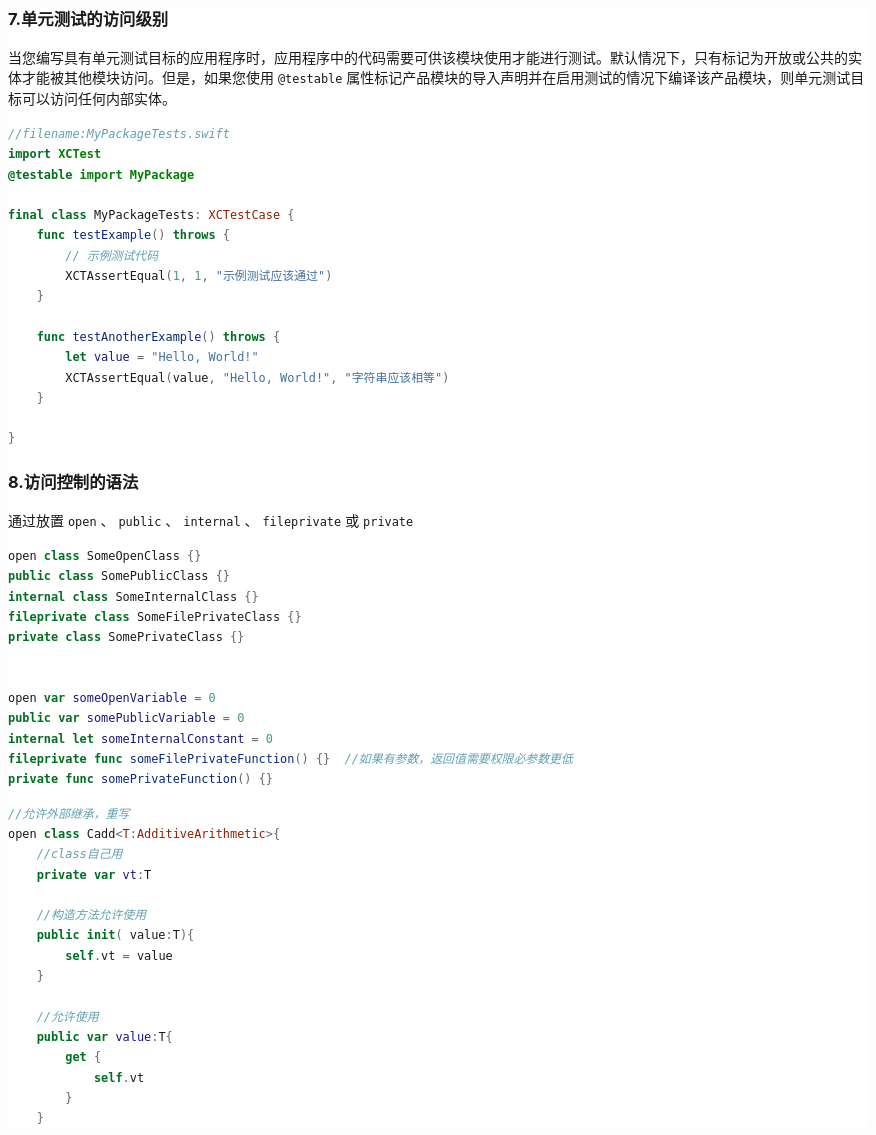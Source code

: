 



### 7.单元测试的访问级别 

当您编写具有单元测试目标的应用程序时，应用程序中的代码需要可供该模块使用才能进行测试。默认情况下，只有标记为开放或公共的实体才能被其他模块访问。但是，如果您使用 `@testable` 属性标记产品模块的导入声明并在启用测试的情况下编译该产品模块，则单元测试目标可以访问任何内部实体。



```swift
//filename:MyPackageTests.swift
import XCTest
@testable import MyPackage

final class MyPackageTests: XCTestCase {
    func testExample() throws {
        // 示例测试代码
        XCTAssertEqual(1, 1, "示例测试应该通过")
    }

    func testAnotherExample() throws {
        let value = "Hello, World!"
        XCTAssertEqual(value, "Hello, World!", "字符串应该相等")
    }

}
```





### 8.访问控制的语法

通过放置 `open` 、 `public` 、 `internal` 、 `fileprivate` 或 `private`

```swift
open class SomeOpenClass {}
public class SomePublicClass {}
internal class SomeInternalClass {}
fileprivate class SomeFilePrivateClass {}
private class SomePrivateClass {}


open var someOpenVariable = 0
public var somePublicVariable = 0
internal let someInternalConstant = 0
fileprivate func someFilePrivateFunction() {}  //如果有参数，返回值需要权限必参数更低
private func somePrivateFunction() {}
```

```swift
//允许外部继承，重写
open class Cadd<T:AdditiveArithmetic>{  
    //class自己用
  	private var vt:T
  
  	//构造方法允许使用
    public init( value:T){
        self.vt = value 
    } 
		
  	//允许使用
    public var value:T{
        get {
            self.vt
        }
    }
```